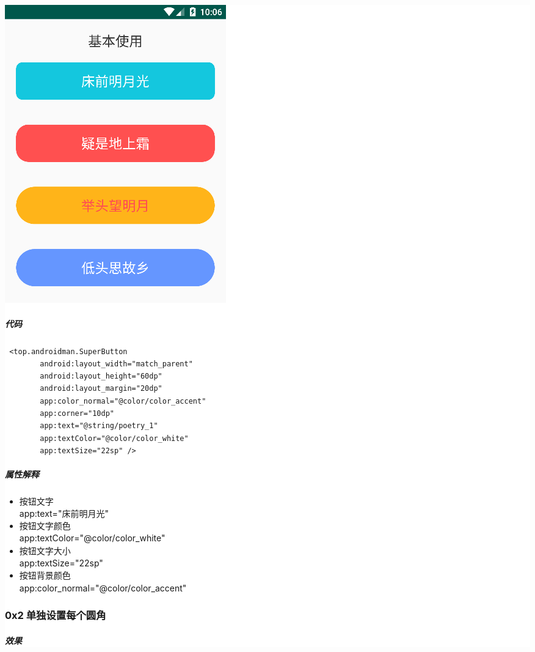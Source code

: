 <img src="./image/20190711155020.png"/>

##### 代码
```
 <top.androidman.SuperButton
        android:layout_width="match_parent"
        android:layout_height="60dp"
        android:layout_margin="20dp"
        app:color_normal="@color/color_accent"
        app:corner="10dp"
        app:text="@string/poetry_1"
        app:textColor="@color/color_white"
        app:textSize="22sp" />
```
##### 属性解释
- 按钮文字<br>
    app:text="床前明月光"
- 按钮文字颜色 <br>
    app:textColor="@color/color_white"
- 按钮文字大小<br>
    app:textSize="22sp" 
- 按钮背景颜色<br>
    app:color_normal="@color/color_accent"
    
### 0x2 单独设置每个圆角
##### 效果